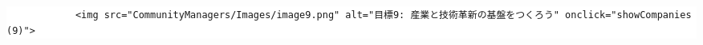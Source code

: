                 <img src="CommunityManagers/Images/image9.png" alt="目標9: 産業と技術革新の基盤をつくろう" onclick="showCompanies(9)">